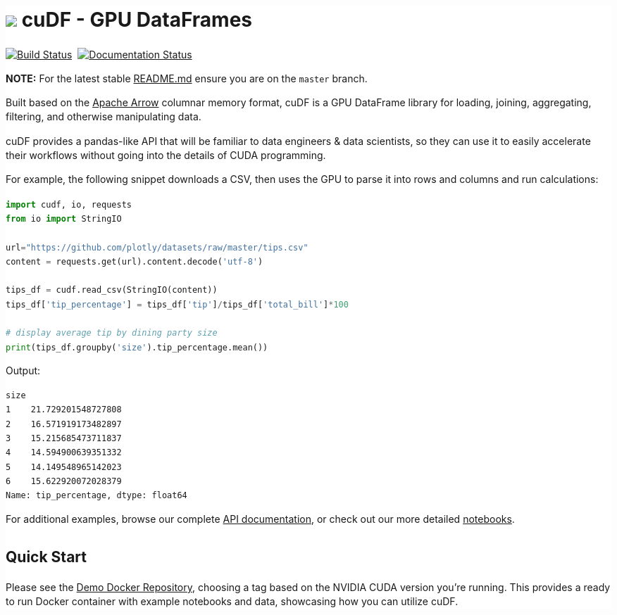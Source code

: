 # <div align="left"><img src="img/rapids_logo.png" width="90px"/>&nbsp;cuDF - GPU DataFrames</div>

[![Build Status](http://18.191.94.64/buildStatus/icon?job=cudf-master)](http://18.191.94.64/job/cudf-master/)&nbsp;&nbsp;[![Documentation Status](https://readthedocs.org/projects/cudf/badge/?version=latest)](https://rapidsai.github.io/projects/cudf/en/latest)

**NOTE:** For the latest stable [README.md](https://github.com/rapidsai/cudf/blob/master/README.md) ensure you are on the `master` branch.

Built based on the [Apache Arrow](http://arrow.apache.org/) columnar memory format, cuDF is a GPU DataFrame library for loading, joining, aggregating, filtering, and otherwise manipulating data.

cuDF provides a pandas-like API that will be familiar to data engineers & data scientists, so they can use it to easily accelerate their workflows without going into the details of CUDA programming.

For example, the following snippet downloads a CSV, then uses the GPU to parse it into rows and columns and run calculations:
```python
import cudf, io, requests
from io import StringIO

url="https://github.com/plotly/datasets/raw/master/tips.csv"
content = requests.get(url).content.decode('utf-8')

tips_df = cudf.read_csv(StringIO(content))
tips_df['tip_percentage'] = tips_df['tip']/tips_df['total_bill']*100

# display average tip by dining party size
print(tips_df.groupby('size').tip_percentage.mean())
```

Output:
```
size
1    21.729201548727808
2    16.571919173482897
3    15.215685473711837
4    14.594900639351332
5    14.149548965142023
6    15.622920072028379
Name: tip_percentage, dtype: float64
```

For additional examples, browse our complete [API documentation](https://rapidsai.github.io/projects/cudf/en/latest/index.html), or check out our more detailed [notebooks](https://github.com/rapidsai/notebooks-extended).

## Quick Start

Please see the [Demo Docker Repository](https://hub.docker.com/r/rapidsai/rapidsai/), choosing a tag based on the NVIDIA CUDA version you’re running. This provides a ready to run Docker container with example notebooks and data, showcasing how you can utilize cuDF.
